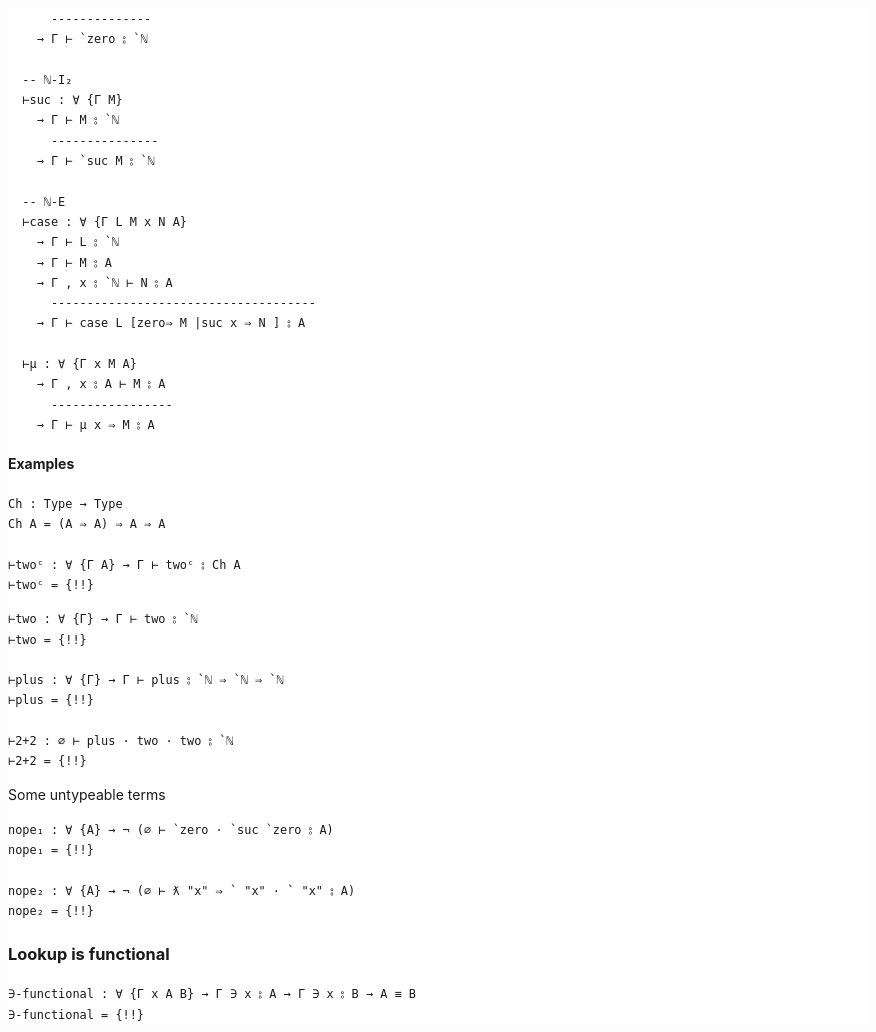 ```
      --------------
    → Γ ⊢ `zero ⦂ `ℕ

  -- ℕ-I₂
  ⊢suc : ∀ {Γ M}
    → Γ ⊢ M ⦂ `ℕ
      ---------------
    → Γ ⊢ `suc M ⦂ `ℕ

  -- ℕ-E
  ⊢case : ∀ {Γ L M x N A}
    → Γ ⊢ L ⦂ `ℕ
    → Γ ⊢ M ⦂ A
    → Γ , x ⦂ `ℕ ⊢ N ⦂ A
      -------------------------------------
    → Γ ⊢ case L [zero⇒ M |suc x ⇒ N ] ⦂ A

  ⊢μ : ∀ {Γ x M A}
    → Γ , x ⦂ A ⊢ M ⦂ A
      -----------------
    → Γ ⊢ μ x ⇒ M ⦂ A
```

#### Examples

```
Ch : Type → Type
Ch A = (A ⇒ A) ⇒ A ⇒ A

⊢twoᶜ : ∀ {Γ A} → Γ ⊢ twoᶜ ⦂ Ch A
⊢twoᶜ = {!!}
```

```
⊢two : ∀ {Γ} → Γ ⊢ two ⦂ `ℕ
⊢two = {!!}

⊢plus : ∀ {Γ} → Γ ⊢ plus ⦂ `ℕ ⇒ `ℕ ⇒ `ℕ
⊢plus = {!!}

⊢2+2 : ∅ ⊢ plus · two · two ⦂ `ℕ
⊢2+2 = {!!}
```

Some untypeable terms

```
nope₁ : ∀ {A} → ¬ (∅ ⊢ `zero · `suc `zero ⦂ A)
nope₁ = {!!}

nope₂ : ∀ {A} → ¬ (∅ ⊢ ƛ "x" ⇒ ` "x" · ` "x" ⦂ A)
nope₂ = {!!}
```

### Lookup is functional

```
∋-functional : ∀ {Γ x A B} → Γ ∋ x ⦂ A → Γ ∋ x ⦂ B → A ≡ B
∋-functional = {!!}
```


